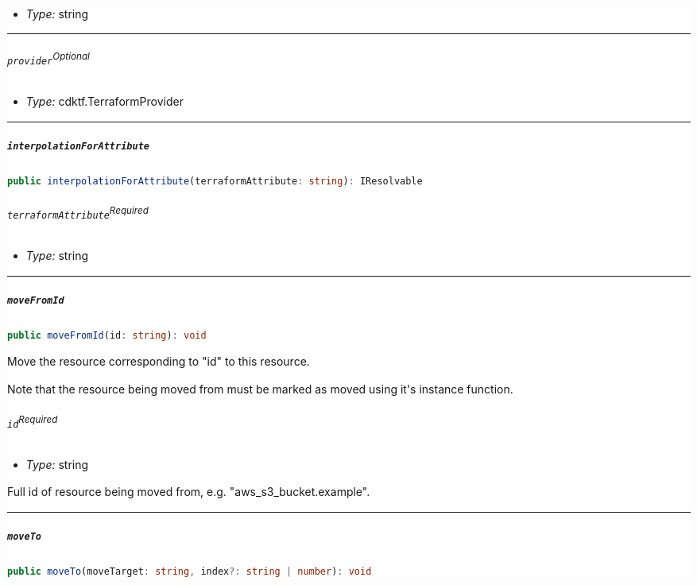 - *Type:* string

---

###### `provider`<sup>Optional</sup> <a name="provider" id="rhizo-co-terraform-provider-oci.bdsAutoScalingConfiguration.BdsAutoScalingConfiguration.importFrom.parameter.provider"></a>

- *Type:* cdktf.TerraformProvider

---

##### `interpolationForAttribute` <a name="interpolationForAttribute" id="rhizo-co-terraform-provider-oci.bdsAutoScalingConfiguration.BdsAutoScalingConfiguration.interpolationForAttribute"></a>

```typescript
public interpolationForAttribute(terraformAttribute: string): IResolvable
```

###### `terraformAttribute`<sup>Required</sup> <a name="terraformAttribute" id="rhizo-co-terraform-provider-oci.bdsAutoScalingConfiguration.BdsAutoScalingConfiguration.interpolationForAttribute.parameter.terraformAttribute"></a>

- *Type:* string

---

##### `moveFromId` <a name="moveFromId" id="rhizo-co-terraform-provider-oci.bdsAutoScalingConfiguration.BdsAutoScalingConfiguration.moveFromId"></a>

```typescript
public moveFromId(id: string): void
```

Move the resource corresponding to "id" to this resource.

Note that the resource being moved from must be marked as moved using it's instance function.

###### `id`<sup>Required</sup> <a name="id" id="rhizo-co-terraform-provider-oci.bdsAutoScalingConfiguration.BdsAutoScalingConfiguration.moveFromId.parameter.id"></a>

- *Type:* string

Full id of resource being moved from, e.g. "aws_s3_bucket.example".

---

##### `moveTo` <a name="moveTo" id="rhizo-co-terraform-provider-oci.bdsAutoScalingConfiguration.BdsAutoScalingConfiguration.moveTo"></a>

```typescript
public moveTo(moveTarget: string, index?: string | number): void
```

